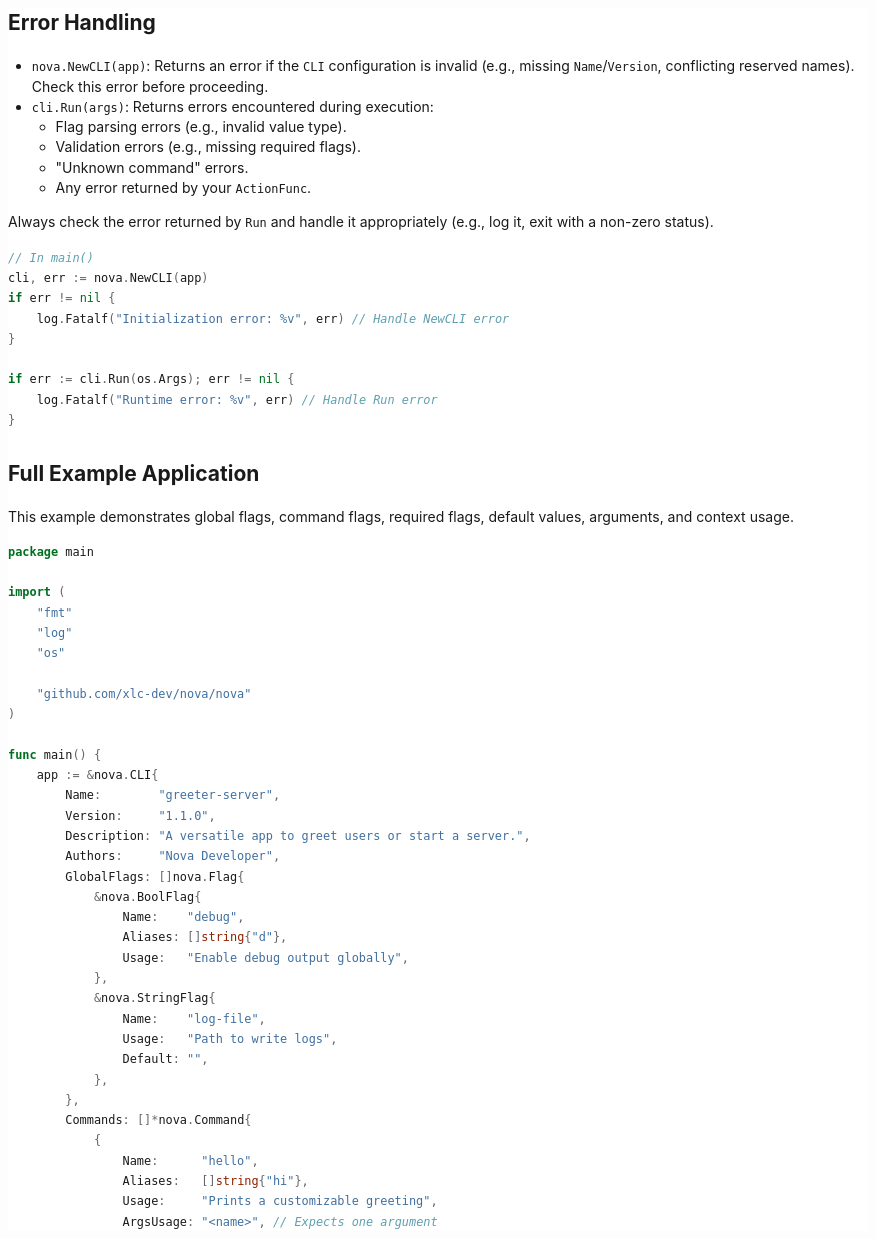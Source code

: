 ## Error Handling

- `nova.NewCLI(app)`: Returns an error if the `CLI` configuration is invalid (e.g., missing `Name`/`Version`, conflicting reserved names). Check this error before proceeding.
- `cli.Run(args)`: Returns errors encountered during execution:
  - Flag parsing errors (e.g., invalid value type).
  - Validation errors (e.g., missing required flags).
  - "Unknown command" errors.
  - Any error returned by your `ActionFunc`.

Always check the error returned by `Run` and handle it appropriately (e.g., log it, exit with a non-zero status).

```go
// In main()
cli, err := nova.NewCLI(app)
if err != nil {
    log.Fatalf("Initialization error: %v", err) // Handle NewCLI error
}

if err := cli.Run(os.Args); err != nil {
    log.Fatalf("Runtime error: %v", err) // Handle Run error
}
```

## Full Example Application

This example demonstrates global flags, command flags, required flags, default values, arguments, and context usage.

```go
package main

import (
	"fmt"
	"log"
	"os"

	"github.com/xlc-dev/nova/nova"
)

func main() {
	app := &nova.CLI{
		Name:        "greeter-server",
		Version:     "1.1.0",
		Description: "A versatile app to greet users or start a server.",
		Authors:     "Nova Developer",
		GlobalFlags: []nova.Flag{
			&nova.BoolFlag{
				Name:    "debug",
				Aliases: []string{"d"},
				Usage:   "Enable debug output globally",
			},
			&nova.StringFlag{
				Name:    "log-file",
				Usage:   "Path to write logs",
				Default: "",
			},
		},
		Commands: []*nova.Command{
			{
				Name:      "hello",
				Aliases:   []string{"hi"},
				Usage:     "Prints a customizable greeting",
				ArgsUsage: "<name>", // Expects one argument
```
